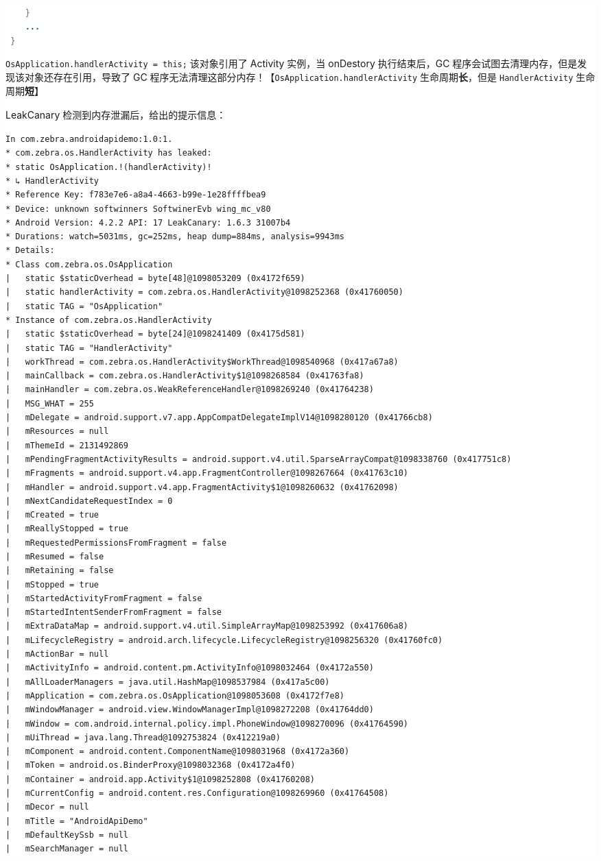 ~~~java
    }
    ...
 }
~~~

`OsApplication.handlerActivity = this;` 该对象引用了 Activity 实例，当 onDestory 执行结束后，GC 程序会试图去清理内存，但是发现该对象还存在引用，导致了 GC 程序无法清理这部分内存！【`OsApplication.handlerActivity` 生命周期**长**，但是 `HandlerActivity` 生命周期**短**】

LeakCanary 检测到内存泄漏后，给出的提示信息：

~~~
In com.zebra.androidapidemo:1.0:1.
* com.zebra.os.HandlerActivity has leaked:
* static OsApplication.!(handlerActivity)!
* ↳ HandlerActivity
* Reference Key: f783e7e6-a8a4-4663-b99e-1e28ffffbea9
* Device: unknown softwinners SoftwinerEvb wing_mc_v80
* Android Version: 4.2.2 API: 17 LeakCanary: 1.6.3 31007b4
* Durations: watch=5031ms, gc=252ms, heap dump=884ms, analysis=9943ms
* Details:
* Class com.zebra.os.OsApplication
|   static $staticOverhead = byte[48]@1098053209 (0x4172f659)
|   static handlerActivity = com.zebra.os.HandlerActivity@1098252368 (0x41760050)
|   static TAG = "OsApplication"
* Instance of com.zebra.os.HandlerActivity
|   static $staticOverhead = byte[24]@1098241409 (0x4175d581)
|   static TAG = "HandlerActivity"
|   workThread = com.zebra.os.HandlerActivity$WorkThread@1098540968 (0x417a67a8)
|   mainCallback = com.zebra.os.HandlerActivity$1@1098268584 (0x41763fa8)
|   mainHandler = com.zebra.os.WeakReferenceHandler@1098269240 (0x41764238)
|   MSG_WHAT = 255
|   mDelegate = android.support.v7.app.AppCompatDelegateImplV14@1098280120 (0x41766cb8)
|   mResources = null
|   mThemeId = 2131492869
|   mPendingFragmentActivityResults = android.support.v4.util.SparseArrayCompat@1098338760 (0x417751c8)
|   mFragments = android.support.v4.app.FragmentController@1098267664 (0x41763c10)
|   mHandler = android.support.v4.app.FragmentActivity$1@1098260632 (0x41762098)
|   mNextCandidateRequestIndex = 0
|   mCreated = true
|   mReallyStopped = true
|   mRequestedPermissionsFromFragment = false
|   mResumed = false
|   mRetaining = false
|   mStopped = true
|   mStartedActivityFromFragment = false
|   mStartedIntentSenderFromFragment = false
|   mExtraDataMap = android.support.v4.util.SimpleArrayMap@1098253992 (0x417606a8)
|   mLifecycleRegistry = android.arch.lifecycle.LifecycleRegistry@1098256320 (0x41760fc0)
|   mActionBar = null
|   mActivityInfo = android.content.pm.ActivityInfo@1098032464 (0x4172a550)
|   mAllLoaderManagers = java.util.HashMap@1098537984 (0x417a5c00)
|   mApplication = com.zebra.os.OsApplication@1098053608 (0x4172f7e8)
|   mWindowManager = android.view.WindowManagerImpl@1098272208 (0x41764dd0)
|   mWindow = com.android.internal.policy.impl.PhoneWindow@1098270096 (0x41764590)
|   mUiThread = java.lang.Thread@1092753824 (0x412219a0)
|   mComponent = android.content.ComponentName@1098031968 (0x4172a360)
|   mToken = android.os.BinderProxy@1098032368 (0x4172a4f0)
|   mContainer = android.app.Activity$1@1098252808 (0x41760208)
|   mCurrentConfig = android.content.res.Configuration@1098269960 (0x41764508)
|   mDecor = null
|   mTitle = "AndroidApiDemo"
|   mDefaultKeySsb = null
|   mSearchManager = null
~~~